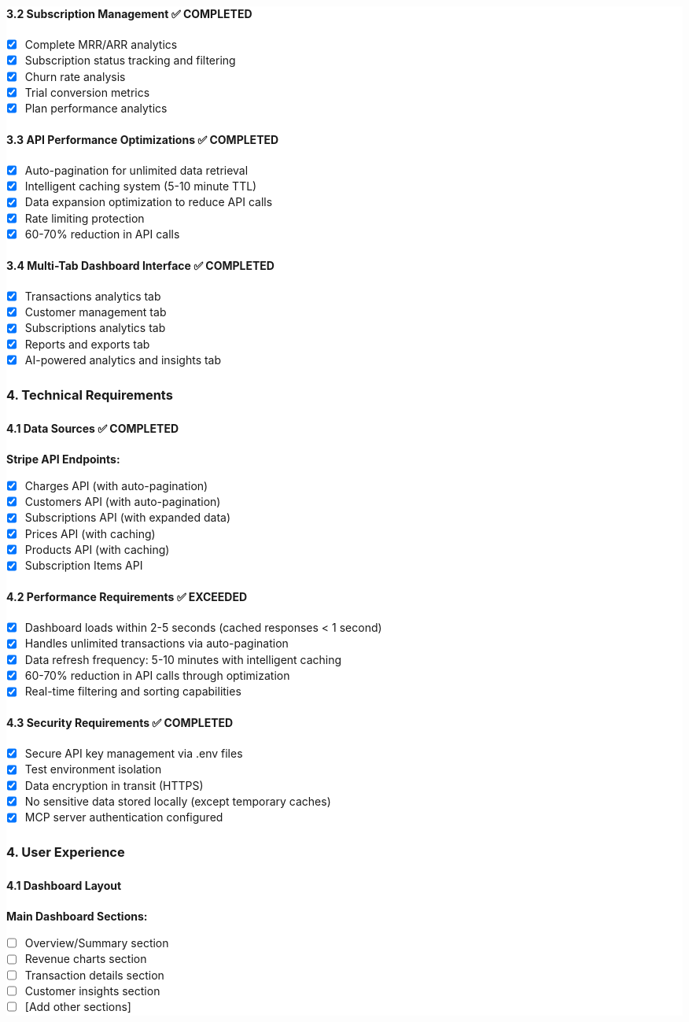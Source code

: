 #### 3.2 Subscription Management ✅ COMPLETED  
- [x] Complete MRR/ARR analytics
- [x] Subscription status tracking and filtering
- [x] Churn rate analysis
- [x] Trial conversion metrics
- [x] Plan performance analytics

#### 3.3 API Performance Optimizations ✅ COMPLETED
- [x] Auto-pagination for unlimited data retrieval
- [x] Intelligent caching system (5-10 minute TTL)
- [x] Data expansion optimization to reduce API calls
- [x] Rate limiting protection
- [x] 60-70% reduction in API calls

#### 3.4 Multi-Tab Dashboard Interface ✅ COMPLETED
- [x] Transactions analytics tab
- [x] Customer management tab  
- [x] Subscriptions analytics tab
- [x] Reports and exports tab
- [x] AI-powered analytics and insights tab

### 4. Technical Requirements

#### 4.1 Data Sources ✅ COMPLETED
**Stripe API Endpoints:**
- [x] Charges API (with auto-pagination)
- [x] Customers API (with auto-pagination)
- [x] Subscriptions API (with expanded data)
- [x] Prices API (with caching)
- [x] Products API (with caching)
- [x] Subscription Items API

#### 4.2 Performance Requirements ✅ EXCEEDED
- [x] Dashboard loads within 2-5 seconds (cached responses < 1 second)
- [x] Handles unlimited transactions via auto-pagination
- [x] Data refresh frequency: 5-10 minutes with intelligent caching
- [x] 60-70% reduction in API calls through optimization
- [x] Real-time filtering and sorting capabilities

#### 4.3 Security Requirements ✅ COMPLETED
- [x] Secure API key management via .env files
- [x] Test environment isolation
- [x] Data encryption in transit (HTTPS)
- [x] No sensitive data stored locally (except temporary caches)
- [x] MCP server authentication configured

### 4. User Experience

#### 4.1 Dashboard Layout
**Main Dashboard Sections:**
- [ ] Overview/Summary section
- [ ] Revenue charts section
- [ ] Transaction details section
- [ ] Customer insights section
- [ ] [Add other sections]
